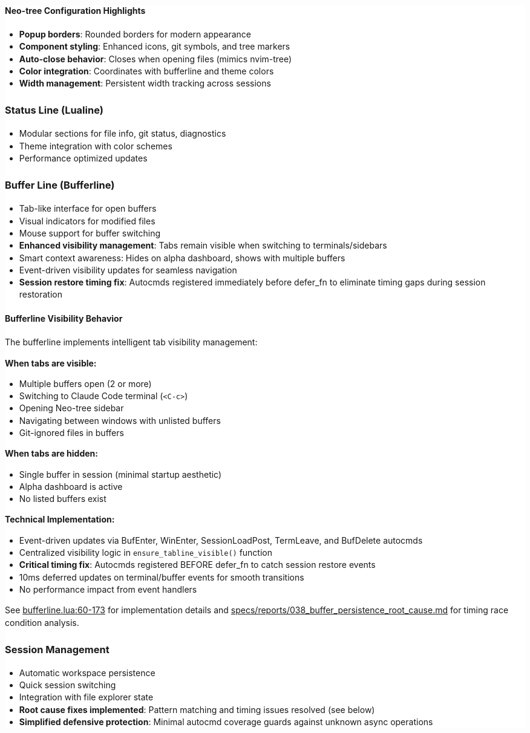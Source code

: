 #### Neo-tree Configuration Highlights
- **Popup borders**: Rounded borders for modern appearance
- **Component styling**: Enhanced icons, git symbols, and tree markers
- **Auto-close behavior**: Closes when opening files (mimics nvim-tree)
- **Color integration**: Coordinates with bufferline and theme colors
- **Width management**: Persistent width tracking across sessions

### Status Line (Lualine)
- Modular sections for file info, git status, diagnostics
- Theme integration with color schemes
- Performance optimized updates

### Buffer Line (Bufferline)
- Tab-like interface for open buffers
- Visual indicators for modified files
- Mouse support for buffer switching
- **Enhanced visibility management**: Tabs remain visible when switching to terminals/sidebars
- Smart context awareness: Hides on alpha dashboard, shows with multiple buffers
- Event-driven visibility updates for seamless navigation
- **Session restore timing fix**: Autocmds registered immediately before defer_fn to eliminate timing gaps during session restoration

#### Bufferline Visibility Behavior
The bufferline implements intelligent tab visibility management:

**When tabs are visible:**
- Multiple buffers open (2 or more)
- Switching to Claude Code terminal (`<C-c>`)
- Opening Neo-tree sidebar
- Navigating between windows with unlisted buffers
- Git-ignored files in buffers

**When tabs are hidden:**
- Single buffer in session (minimal startup aesthetic)
- Alpha dashboard is active
- No listed buffers exist

**Technical Implementation:**
- Event-driven updates via BufEnter, WinEnter, SessionLoadPost, TermLeave, and BufDelete autocmds
- Centralized visibility logic in `ensure_tabline_visible()` function
- **Critical timing fix**: Autocmds registered BEFORE defer_fn to catch session restore events
- 10ms deferred updates on terminal/buffer events for smooth transitions
- No performance impact from event handlers

See [bufferline.lua:60-173](bufferline.lua) for implementation details and [specs/reports/038_buffer_persistence_root_cause.md](../../../specs/reports/038_buffer_persistence_root_cause.md) for timing race condition analysis.

### Session Management
- Automatic workspace persistence
- Quick session switching
- Integration with file explorer state
- **Root cause fixes implemented**: Pattern matching and timing issues resolved (see below)
- **Simplified defensive protection**: Minimal autocmd coverage guards against unknown async operations
